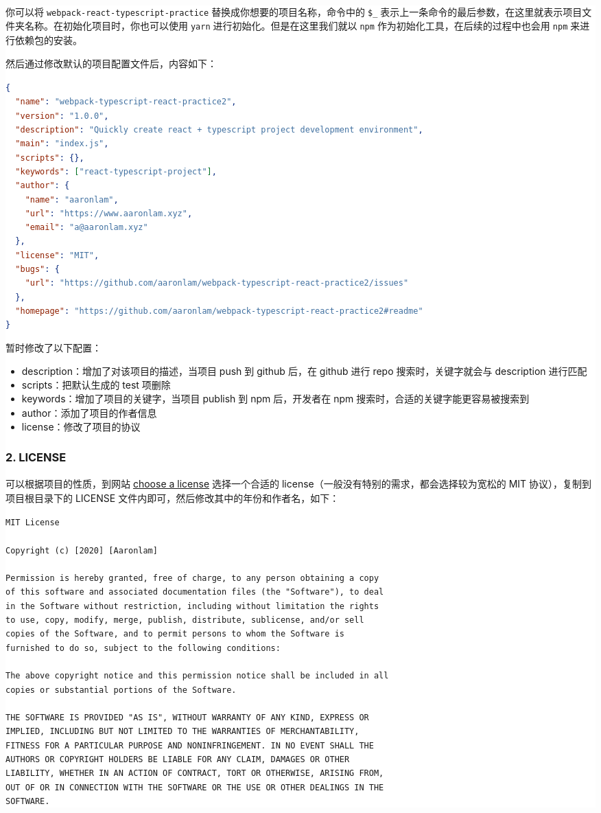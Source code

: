 你可以将 `webpack-react-typescript-practice` 替换成你想要的项目名称，命令中的 `$_` 表示上一条命令的最后参数，在这里就表示项目文件夹名称。在初始化项目时，你也可以使用 `yarn` 进行初始化。但是在这里我们就以 `npm` 作为初始化工具，在后续的过程中也会用 `npm` 来进行依赖包的安装。

然后通过修改默认的项目配置文件后，内容如下：

```json
{
  "name": "webpack-typescript-react-practice2",
  "version": "1.0.0",
  "description": "Quickly create react + typescript project development environment",
  "main": "index.js",
  "scripts": {},
  "keywords": ["react-typescript-project"],
  "author": {
    "name": "aaronlam",
    "url": "https://www.aaronlam.xyz",
    "email": "a@aaronlam.xyz"
  },
  "license": "MIT",
  "bugs": {
    "url": "https://github.com/aaronlam/webpack-typescript-react-practice2/issues"
  },
  "homepage": "https://github.com/aaronlam/webpack-typescript-react-practice2#readme"
}
```

暂时修改了以下配置：

- description：增加了对该项目的描述，当项目 push 到 github 后，在 github 进行 repo 搜索时，关键字就会与 description 进行匹配
- scripts：把默认生成的 test 项删除
- keywords：增加了项目的关键字，当项目 publish 到 npm 后，开发者在 npm 搜索时，合适的关键字能更容易被搜索到
- author：添加了项目的作者信息
- license：修改了项目的协议

### 2. LICENSE

可以根据项目的性质，到网站 [choose a license](https://choosealicense.com/) 选择一个合适的 license（一般没有特别的需求，都会选择较为宽松的 MIT 协议），复制到项目根目录下的 LICENSE 文件内即可，然后修改其中的年份和作者名，如下：

```text
MIT License

Copyright (c) [2020] [Aaronlam]

Permission is hereby granted, free of charge, to any person obtaining a copy
of this software and associated documentation files (the "Software"), to deal
in the Software without restriction, including without limitation the rights
to use, copy, modify, merge, publish, distribute, sublicense, and/or sell
copies of the Software, and to permit persons to whom the Software is
furnished to do so, subject to the following conditions:

The above copyright notice and this permission notice shall be included in all
copies or substantial portions of the Software.

THE SOFTWARE IS PROVIDED "AS IS", WITHOUT WARRANTY OF ANY KIND, EXPRESS OR
IMPLIED, INCLUDING BUT NOT LIMITED TO THE WARRANTIES OF MERCHANTABILITY,
FITNESS FOR A PARTICULAR PURPOSE AND NONINFRINGEMENT. IN NO EVENT SHALL THE
AUTHORS OR COPYRIGHT HOLDERS BE LIABLE FOR ANY CLAIM, DAMAGES OR OTHER
LIABILITY, WHETHER IN AN ACTION OF CONTRACT, TORT OR OTHERWISE, ARISING FROM,
OUT OF OR IN CONNECTION WITH THE SOFTWARE OR THE USE OR OTHER DEALINGS IN THE
SOFTWARE.
```

